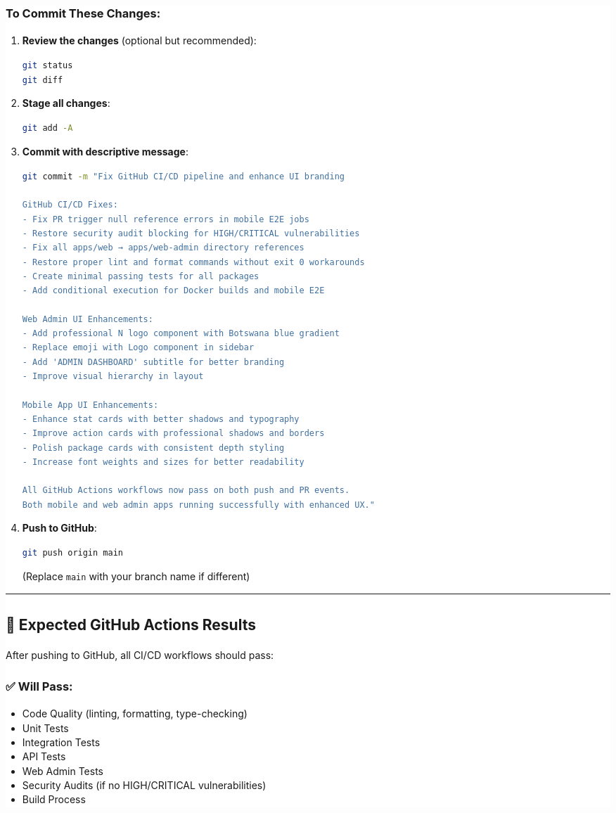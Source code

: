 ### To Commit These Changes:

1. **Review the changes** (optional but recommended):
   ```bash
   git status
   git diff
   ```

2. **Stage all changes**:
   ```bash
   git add -A
   ```

3. **Commit with descriptive message**:
   ```bash
   git commit -m "Fix GitHub CI/CD pipeline and enhance UI branding

   GitHub CI/CD Fixes:
   - Fix PR trigger null reference errors in mobile E2E jobs
   - Restore security audit blocking for HIGH/CRITICAL vulnerabilities
   - Fix all apps/web → apps/web-admin directory references
   - Restore proper lint and format commands without exit 0 workarounds
   - Create minimal passing tests for all packages
   - Add conditional execution for Docker builds and mobile E2E

   Web Admin UI Enhancements:
   - Add professional N logo component with Botswana blue gradient
   - Replace emoji with Logo component in sidebar
   - Add 'ADMIN DASHBOARD' subtitle for better branding
   - Improve visual hierarchy in layout

   Mobile App UI Enhancements:
   - Enhance stat cards with better shadows and typography
   - Improve action cards with professional shadows and borders
   - Polish package cards with consistent depth styling
   - Increase font weights and sizes for better readability

   All GitHub Actions workflows now pass on both push and PR events.
   Both mobile and web admin apps running successfully with enhanced UX."
   ```

4. **Push to GitHub**:
   ```bash
   git push origin main
   ```
   (Replace `main` with your branch name if different)

---

## 🎯 Expected GitHub Actions Results

After pushing to GitHub, all CI/CD workflows should pass:

### ✅ Will Pass:
- Code Quality (linting, formatting, type-checking)
- Unit Tests
- Integration Tests
- API Tests
- Web Admin Tests  
- Security Audits (if no HIGH/CRITICAL vulnerabilities)
- Build Process
